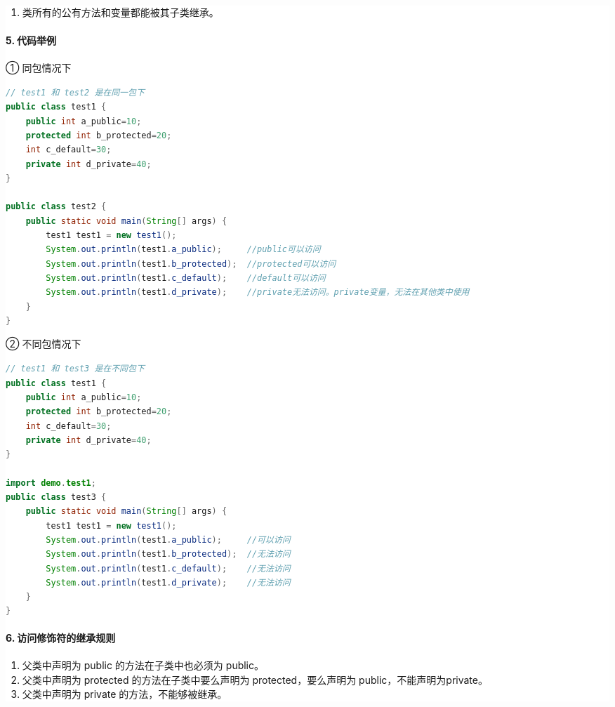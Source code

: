 1. 类所有的公有方法和变量都能被其子类继承。

#### 5. 代码举例

① 同包情况下
```java
// test1 和 test2 是在同一包下
public class test1 {
    public int a_public=10;
    protected int b_protected=20;
    int c_default=30;
    private int d_private=40;
}

public class test2 {
    public static void main(String[] args) {
        test1 test1 = new test1();
        System.out.println(test1.a_public);     //public可以访问
        System.out.println(test1.b_protected);  //protected可以访问
        System.out.println(test1.c_default);    //default可以访问
        System.out.println(test1.d_private);    //private无法访问。private变量，无法在其他类中使用
    }
}
```

② 不同包情况下
```java
// test1 和 test3 是在不同包下
public class test1 {
    public int a_public=10;
    protected int b_protected=20;
    int c_default=30;
    private int d_private=40;
}

import demo.test1;
public class test3 {
    public static void main(String[] args) {
        test1 test1 = new test1();
        System.out.println(test1.a_public);     //可以访问
        System.out.println(test1.b_protected);  //无法访问
        System.out.println(test1.c_default);    //无法访问
        System.out.println(test1.d_private);    //无法访问
    }
}
```

#### 6. 访问修饰符的继承规则

1. 父类中声明为 public 的方法在子类中也必须为 public。
2. 父类中声明为 protected 的方法在子类中要么声明为 protected，要么声明为 public，不能声明为private。
3. 父类中声明为 private 的方法，不能够被继承。

